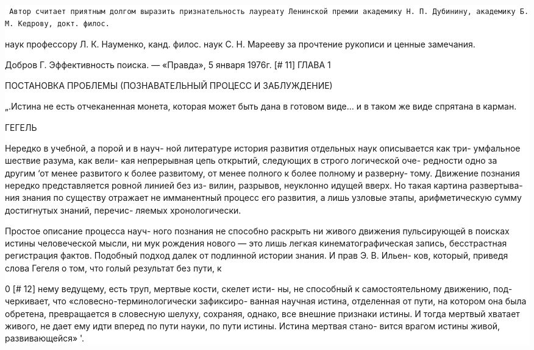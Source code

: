      Автор считает приятным долгом выразить признательность лауреату Ленинской премии академику Н. П. Дубинину, академику Б. М. Кедрову, докт. филос.
наук профессору Л. К. Науменко, канд. филос. наук С. Н. Марееву за прочтение рукописи и ценные замечания.










Добров Г. Эффективность поиска. — «Правда», 5 января 1976г. [# 11] ГЛАВА 1

ПОСТАНОВКА ПРОБЛЕМЫ
(ПОЗНАВАТЕЛЬНЫЙ ПРОЦЕСС
И ЗАБЛУЖДЕНИЕ)

„.Истина не есть отчеканенная монета,
которая может быть дана в готовом виде... и
в таком же виде спрятана в карман.

ГЕГЕЛЬ

Нередко в учебной, а порой и в науч-
ной литературе история развития
отдельных наук описывается как три-
умфальное шествие разума, как вели-
кая непрерывная цепь открытий,
следующих в строго логической оче-
редности одно за другим ‘от менее
развитого к более развитому, от менее
полного к более полному и разверну-
тому. Движение познания нередко
представляется ровной линией без из-
вилин, разрывов, неуклонно идущей
вверх. Но такая картина развертыва-
ния знания по существу отражает не
имманентный процесс его развития, а
лишь узловые этапы, арифметическую
сумму достигнутых знаний, перечис-
ляемых хронологически.

Простое описание процесса науч-
ного познания не способно раскрыть
ни живого движения пульсирующей в
поисках истины человеческой мысли,
ни мук рождения нового — это лишь
легкая кинематографическая запись,
бесстрастная регистрация фактов.
Подобный подход далек от подлинной
истории знания. И прав Э. В. Ильен-
ков, который, приведя слова Гегеля о
том, что голый результат без пути, к

0 [# 12] нему ведущему, есть труп, мертвые кости, скелет исти-
ны, не способный к самостоятельному движению, под-
черкивает, что «словесно-терминологически зафиксиро-
ванная научная истина, отделенная от пути, на котором
она была обретена, превращается в словесную шелуху,
сохраняя, однако, все внешние признаки истины. И
тогда мертвый хватает живого, не дает ему идти вперед
по пути науки, по пути истины. Истина мертвая стано-
вится врагом истины живой, развивающейся» '.
